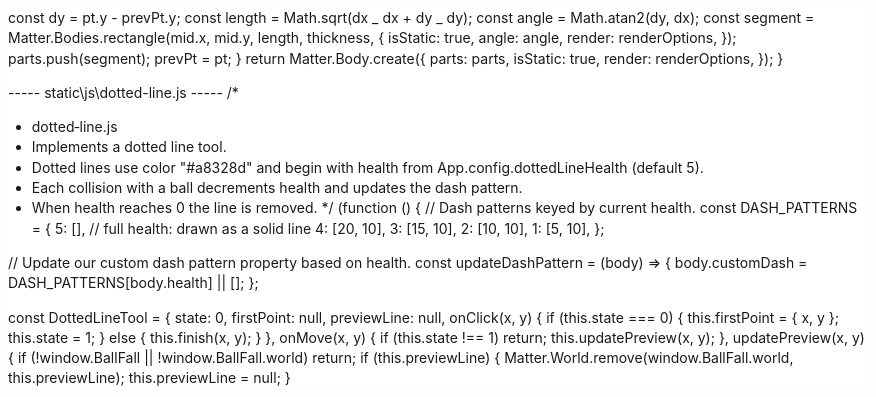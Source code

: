 const dy = pt.y - prevPt.y;
const length = Math.sqrt(dx _ dx + dy _ dy);
const angle = Math.atan2(dy, dx);
const segment = Matter.Bodies.rectangle(mid.x, mid.y, length, thickness, {
isStatic: true,
angle: angle,
render: renderOptions,
});
parts.push(segment);
prevPt = pt;
}
return Matter.Body.create({
parts: parts,
isStatic: true,
render: renderOptions,
});
}

----- static\js\dotted-line.js -----
/\*

- dotted‐line.js
- Implements a dotted line tool.
- Dotted lines use color "#a8328d" and begin with health from App.config.dottedLineHealth (default 5).
- Each collision with a ball decrements health and updates the dash pattern.
- When health reaches 0 the line is removed.
  \*/
  (function () {
  // Dash patterns keyed by current health.
  const DASH_PATTERNS = {
  5: [], // full health: drawn as a solid line
  4: [20, 10],
  3: [15, 10],
  2: [10, 10],
  1: [5, 10],
  };

// Update our custom dash pattern property based on health.
const updateDashPattern = (body) => {
body.customDash = DASH_PATTERNS[body.health] || [];
};

const DottedLineTool = {
state: 0,
firstPoint: null,
previewLine: null,
onClick(x, y) {
if (this.state === 0) {
this.firstPoint = { x, y };
this.state = 1;
} else {
this.finish(x, y);
}
},
onMove(x, y) {
if (this.state !== 1) return;
this.updatePreview(x, y);
},
updatePreview(x, y) {
if (!window.BallFall || !window.BallFall.world) return;
if (this.previewLine) {
Matter.World.remove(window.BallFall.world, this.previewLine);
this.previewLine = null;
}